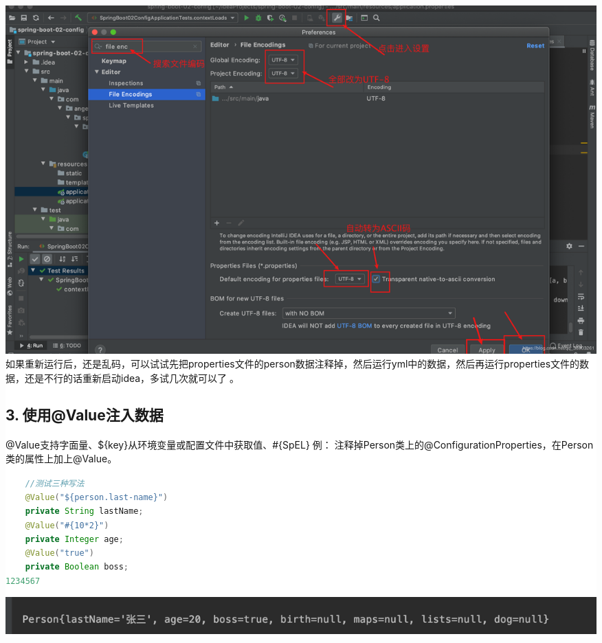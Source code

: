 ![在这里插入图片描述](img/20200516155922851.png)
如果重新运行后，还是乱码，可以试试先把properties文件的person数据注释掉，然后运行yml中的数据，然后再运行properties文件的数据，还是不行的话重新启动idea，多试几次就可以了 。

## 3. 使用@Value注入数据

@Value支持字面量、${key}从环境变量或配置文件中获取值、#{SpEL}
例：
注释掉Person类上的@ConfigurationProperties，在Person类的属性上加上@Value。

```java
	//测试三种写法
    @Value("${person.last-name}")
    private String lastName;
    @Value("#{10*2}")
    private Integer age;
    @Value("true")
    private Boolean boss;
1234567
```

![在这里插入图片描述](img/20200516161903605.png)

